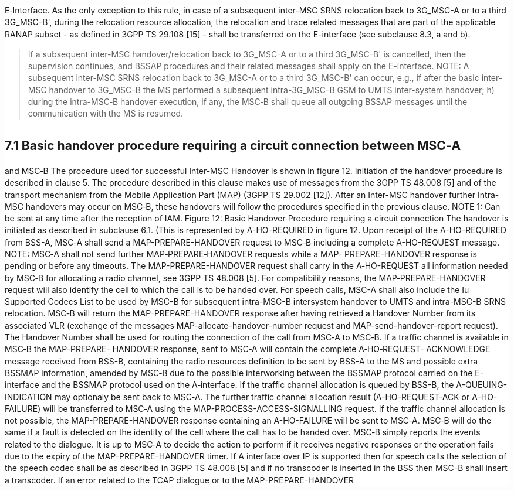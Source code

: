 E‑Interface. As the only exception to this rule, in case of a subsequent
inter-MSC SRNS relocation back to 3G_MSC-A or to a third 3G_MSC-B', during the
relocation resource allocation, the relocation and trace related messages that
are part of the applicable RANAP subset - as defined in 3GPP TS 29.108 [15] -
shall be transferred on the E-interface (see subclause 8.3, a and b).
> If a subsequent inter-MSC handover/relocation back to 3G_MSC-A or to a third
> 3G_MSC-B' is cancelled, then the supervision continues, and BSSAP procedures
> and their related messages shall apply on the E-interface.
NOTE: A subsequent inter-MSC SRNS relocation back to 3G_MSC-A or to a third
3G_MSC-B' can occur, e.g., if after the basic inter-MSC handover to 3G_MSC-B
the MS performed a subsequent intra-3G_MSC-B GSM to UMTS inter-system
handover;
h) during the intra-MSC‑B handover execution, if any, the MSC‑B shall queue
all outgoing BSSAP messages until the communication with the MS is resumed.
## 7.1 Basic handover procedure requiring a circuit connection between MSC‑A
and MSC‑B
The procedure used for successful Inter-MSC Handover is shown in figure 12.
Initiation of the handover procedure is described in clause 5. The procedure
described in this clause makes use of messages from the 3GPP TS 48.008 [5] and
of the transport mechanism from the Mobile Application Part (MAP) (3GPP TS
29.002 [12]). After an Inter-MSC handover further Intra-MSC handovers may
occur on MSC‑B, these handovers will follow the procedures specified in the
previous clause.
NOTE 1: Can be sent at any time after the reception of IAM.
Figure 12: Basic Handover Procedure requiring a circuit connection
The handover is initiated as described in subclause 6.1. (This is represented
by A-HO-REQUIRED in figure 12. Upon receipt of the A-HO-REQUIRED from BSS-A,
MSC‑A shall send a MAP-PREPARE-HANDOVER request to MSC‑B including a complete
A-HO-REQUEST message.
NOTE: MSC‑A shall not send further MAP‑PREPARE‑HANDOVER requests while a MAP-
PREPARE-HANDOVER response is pending or before any timeouts.
The MAP-PREPARE-HANDOVER request shall carry in the A‑HO-REQUEST all
information needed by MSC‑B for allocating a radio channel, see 3GPP TS 48.008
[5]. For compatibility reasons, the MAP‑PREPARE-HANDOVER request will also
identify the cell to which the call is to be handed over. For speech calls,
MSC-A shall also include the Iu Supported Codecs List to be used by MSC-B for
subsequent intra-MSC-B intersystem handover to UMTS and intra-MSC-B SRNS
relocation. MSC‑B will return the MAP-PREPARE-HANDOVER response after having
retrieved a Handover Number from its associated VLR (exchange of the messages
MAP-allocate-handover-number request and MAP-send-handover-report request).
The Handover Number shall be used for routing the connection of the call from
MSC‑A to MSC‑B. If a traffic channel is available in MSC‑B the MAP-PREPARE-
HANDOVER response, sent to MSC‑A will contain the complete A‑HO‑REQUEST-
ACKNOWLEDGE message received from BSS-B, containing the radio resources
definition to be sent by BSS-A to the MS and possible extra BSSMAP
information, amended by MSC‑B due to the possible interworking between the
BSSMAP protocol carried on the E-interface and the BSSMAP protocol used on the
A‑interface. If the traffic channel allocation is queued by BSS-B, the
A-QUEUING-INDICATION may optionaly be sent back to MSC‑A. The further traffic
channel allocation result (A-HO-REQUEST-ACK or A-HO-FAILURE) will be
transferred to MSC‑A using the MAP-PROCESS-ACCESS-SIGNALLING request. If the
traffic channel allocation is not possible, the MAP-PREPARE-HANDOVER response
containing an A-HO-FAILURE will be sent to MSC‑A. MSC‑B will do the same if a
fault is detected on the identity of the cell where the call has to be handed
over. MSC‑B simply reports the events related to the dialogue. It is up to
MSC‑A to decide the action to perform if it receives negative responses or the
operation fails due to the expiry of the MAP-PREPARE-HANDOVER timer.
If A interface over IP is supported then for speech calls the selection of the
speech codec shall be as described in 3GPP TS 48.008 [5] and if no transcoder
is inserted in the BSS then MSC-B shall insert a transcoder.
If an error related to the TCAP dialogue or to the MAP-PREPARE-HANDOVER
